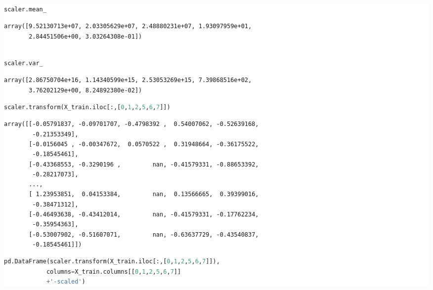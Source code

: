 


```python
scaler.mean_
```




    array([9.52130713e+07, 2.03305629e+07, 2.48880231e+07, 1.93097959e+01,
           2.84451506e+00, 3.03264308e-01])




```python

scaler.var_
```




    array([2.86750704e+16, 1.14340599e+15, 2.53053269e+15, 7.39868516e+02,
           3.76202129e+00, 8.24892380e-02])




```python
scaler.transform(X_train.iloc[:,[0,1,2,5,6,7]])
```




    array([[-0.05791837, -0.09701707, -0.4798392 ,  0.54007062, -0.52639168,
            -0.21353349],
           [-0.0156045 , -0.00347672,  0.0570522 ,  0.31948664, -0.36175522,
            -0.18545461],
           [-0.43368553, -0.3290196 ,         nan, -0.41579331, -0.88653392,
            -0.28217073],
           ...,
           [ 1.23953851,  0.04153384,         nan,  0.13566665,  0.39399016,
            -0.38471312],
           [-0.46493638, -0.43412014,         nan, -0.41579331, -0.17762234,
            -0.35954363],
           [-0.53007902, -0.51607071,         nan, -0.63637729, -0.43540837,
            -0.18545461]])




```python
pd.DataFrame(scaler.transform(X_train.iloc[:,[0,1,2,5,6,7]]),
            columns=X_train.columns[[0,1,2,5,6,7]]
            +'-scaled')
```




<div>
<style scoped>
    .dataframe tbody tr th:only-of-type {
        vertical-align: middle;
    }
